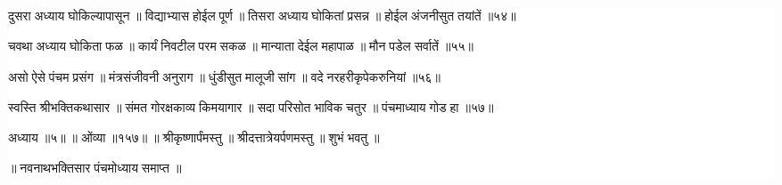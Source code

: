 दुसरा अध्याय घोकिल्यापासून ॥ विद्याभ्यास होईल पूर्ण ॥ तिसरा अध्याय घोकितां प्रसन्न ॥ होईल अंजनीसुत तयांतें ॥५४॥

चवथा अध्याय घोकिता फळ ॥ कार्यं निवटील परम सकळ ॥ मान्याता देईल महापाळ ॥ मौन पडेल सर्वातें ॥५५॥

असो ऐसे पंचम प्रसंग ॥ मंत्रसंजीवनी अनुराग ॥ धुंडीसुत मालूजी सांग ॥ वदे नरहरीकृपेकरुनियां ॥५६॥

स्वस्ति श्रीभक्तिकथासार ॥ संमत गोरक्षकाव्य किमयागार ॥ सदा परिसोत भाविक चतुर ॥ पंचमाध्याय गोड हा ॥५७॥

अध्याय ॥५॥ ॥ ओंव्या ॥१५७॥ ॥ श्रीकृष्णार्पंमस्तु ॥ श्रीदत्तात्रेयर्पणमस्तु ॥ शुभं भवतु ॥

॥ नवनाथभक्तिसार पंचमोध्याय समाप्त ॥